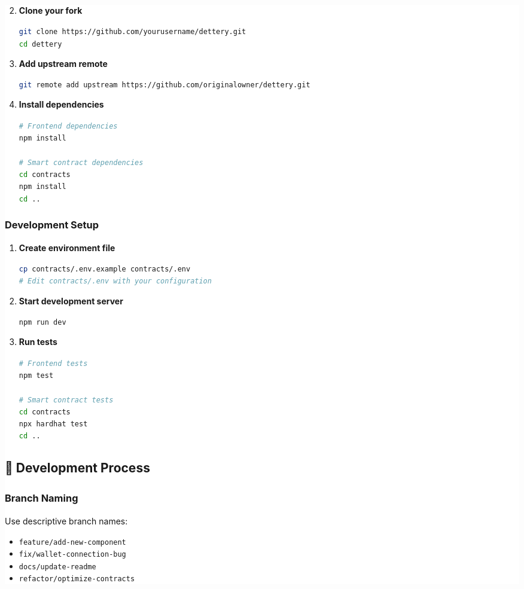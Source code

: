 2. **Clone your fork**
   ```bash
   git clone https://github.com/yourusername/dettery.git
   cd dettery
   ```

3. **Add upstream remote**
   ```bash
   git remote add upstream https://github.com/originalowner/dettery.git
   ```

4. **Install dependencies**
   ```bash
   # Frontend dependencies
   npm install
   
   # Smart contract dependencies
   cd contracts
   npm install
   cd ..
   ```

### Development Setup

1. **Create environment file**
   ```bash
   cp contracts/.env.example contracts/.env
   # Edit contracts/.env with your configuration
   ```

2. **Start development server**
   ```bash
   npm run dev
   ```

3. **Run tests**
   ```bash
   # Frontend tests
   npm test
   
   # Smart contract tests
   cd contracts
   npx hardhat test
   cd ..
   ```

## 🔄 Development Process

### Branch Naming

Use descriptive branch names:
- `feature/add-new-component`
- `fix/wallet-connection-bug`
- `docs/update-readme`
- `refactor/optimize-contracts`
